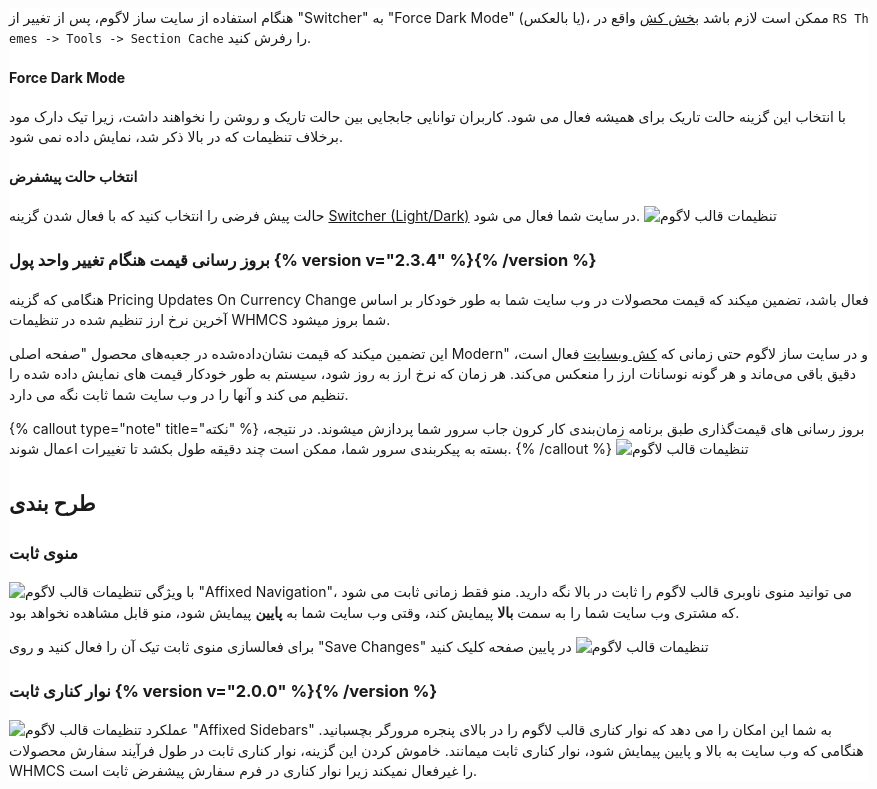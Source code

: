 هنگام استفاده از سایت ساز لاگوم، پس از تغییر از "Switcher" به "Force Dark Mode" (یا بالعکس)، ممکن است لازم باشد [بخش کش](#) واقع در `RS Themes -> Tools -> Section Cache` را رفرش کنید.

#### Force Dark Mode

با انتخاب این گزینه حالت تاریک برای همیشه فعال می شود. کاربران توانایی جابجایی بین حالت تاریک و روشن را نخواهند داشت، زیرا تیک دارک مود برخلاف تنظیمات که در بالا ذکر شد، نمایش داده نمی شود.

#### انتخاب حالت پیشفرض

حالت پیش فرضی را انتخاب کنید که با فعال شدن گزینه [Switcher (Light/Dark)](#switcher-light-dark) در سایت شما فعال می شود.
![تنظیمات قالب لاگوم](/lagom/settings/settings-enable_dark_mode-4.png)

### بروز رسانی قیمت هنگام تغییر واحد پول {% version v="2.3.4" %}{% /version %}

هنگامی که گزینه Pricing Updates On Currency Change فعال باشد، تضمین میکند که قیمت محصولات در وب سایت شما به طور خودکار بر اساس آخرین نرخ ارز تنظیم شده در تنظیمات WHMCS شما بروز میشود.

این تضمین میکند که قیمت نشان‌داده‌شده در جعبه‌های محصول "صفحه اصلی Modern" و در سایت ساز لاگوم حتی زمانی که [کش وبسایت](#) فعال است، دقیق باقی می‌ماند و هر گونه نوسانات ارز را منعکس می‌کند. هر زمان که نرخ ارز به روز شود، سیستم به طور خودکار قیمت های نمایش داده شده را تنظیم می کند و آنها را در وب سایت شما ثابت نگه می دارد.

{% callout type="note" title="نکته" %}
بروز رسانی های قیمت‌گذاری طبق برنامه زمان‌بندی کار کرون جاب سرور شما پردازش میشوند. در نتیجه، بسته به پیکربندی سرور شما، ممکن است چند دقیقه طول بکشد تا تغییرات اعمال شوند.
{% /callout %}
![تنظیمات قالب لاگوم](/lagom/settings/settings-general_Updates_on_Currency_Change-1.png)

## طرح بندی

### منوی ثابت

![تنظیمات قالب لاگوم](/lagom/settings/config-affix_nav-preview.png)
با ویژگی "Affixed Navigation"، می توانید منوی ناوبری قالب لاگوم را ثابت در بالا نگه دارید. منو فقط زمانی ثابت می شود که مشتری وب سایت شما را به سمت **بالا** پیمایش کند، وقتی وب سایت شما به **پایین** پیمایش شود، منو قابل مشاهده نخواهد بود.

برای فعالسازی منوی ثابت تیک آن را فعال کنید و روی "Save Changes" در پایین صفحه کلیک کنید
![تنظیمات قالب لاگوم](/lagom/settings/config-affix_nav.png)

### نوار کناری ثابت {% version v="2.0.0" %}{% /version %}

![تنظیمات قالب لاگوم](/lagom/settings/config-affix_sidebar-preview.png)
عملکرد "Affixed Sidebars" به شما این امکان را می دهد که نوار کناری قالب لاگوم را در بالای پنجره مرورگر بچسبانید. هنگامی که وب سایت به بالا و پایین پیمایش شود، نوار کناری ثابت میمانند. خاموش کردن این گزینه، نوار کناری ثابت در طول فرآیند سفارش محصولات WHMCS را غیرفعال نمیکند زیرا نوار کناری در فرم سفارش پیشفرض ثابت است.
